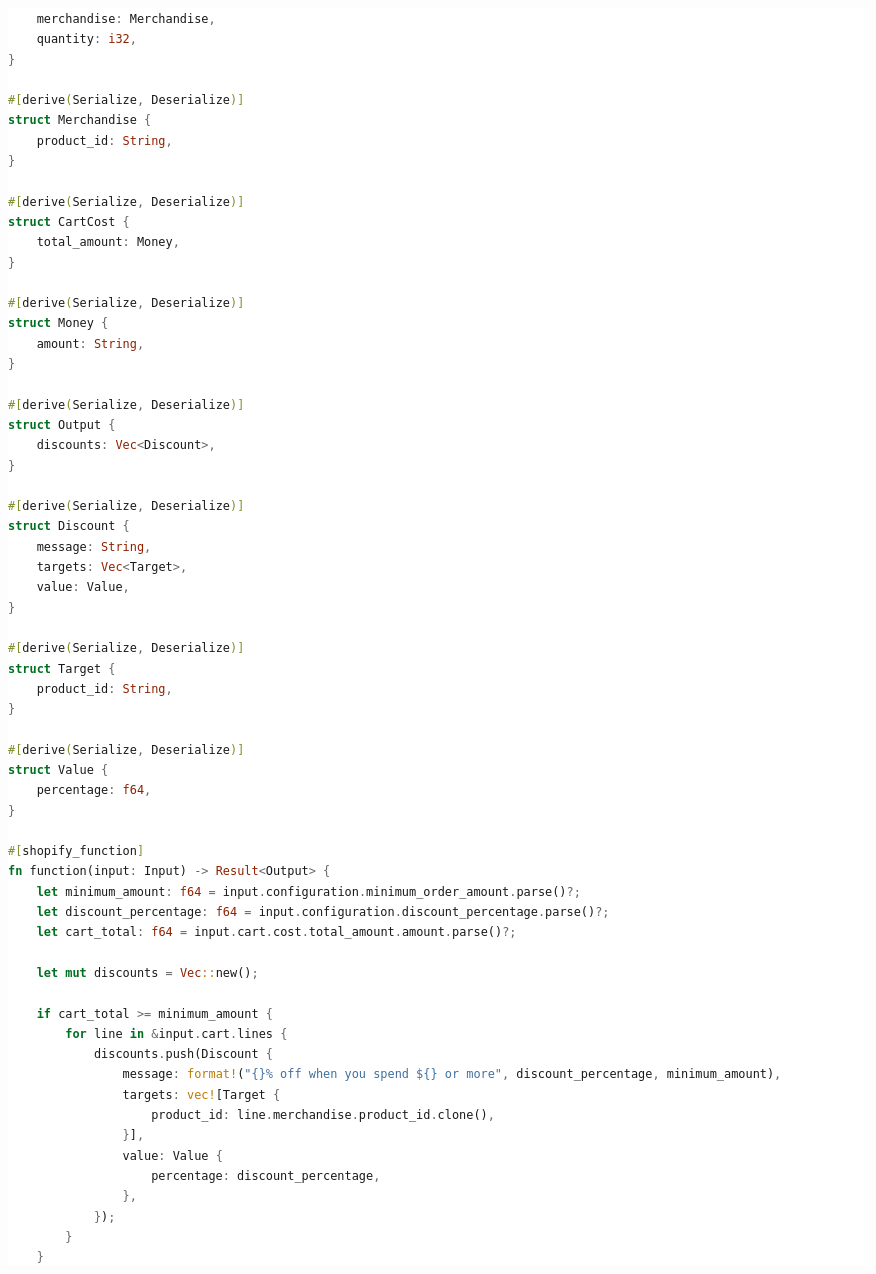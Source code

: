 ```rust
    merchandise: Merchandise,
    quantity: i32,
}

#[derive(Serialize, Deserialize)]
struct Merchandise {
    product_id: String,
}

#[derive(Serialize, Deserialize)]
struct CartCost {
    total_amount: Money,
}

#[derive(Serialize, Deserialize)]
struct Money {
    amount: String,
}

#[derive(Serialize, Deserialize)]
struct Output {
    discounts: Vec<Discount>,
}

#[derive(Serialize, Deserialize)]
struct Discount {
    message: String,
    targets: Vec<Target>,
    value: Value,
}

#[derive(Serialize, Deserialize)]
struct Target {
    product_id: String,
}

#[derive(Serialize, Deserialize)]
struct Value {
    percentage: f64,
}

#[shopify_function]
fn function(input: Input) -> Result<Output> {
    let minimum_amount: f64 = input.configuration.minimum_order_amount.parse()?;
    let discount_percentage: f64 = input.configuration.discount_percentage.parse()?;
    let cart_total: f64 = input.cart.cost.total_amount.amount.parse()?;
    
    let mut discounts = Vec::new();
    
    if cart_total >= minimum_amount {
        for line in &input.cart.lines {
            discounts.push(Discount {
                message: format!("{}% off when you spend ${} or more", discount_percentage, minimum_amount),
                targets: vec![Target {
                    product_id: line.merchandise.product_id.clone(),
                }],
                value: Value {
                    percentage: discount_percentage,
                },
            });
        }
    }
```